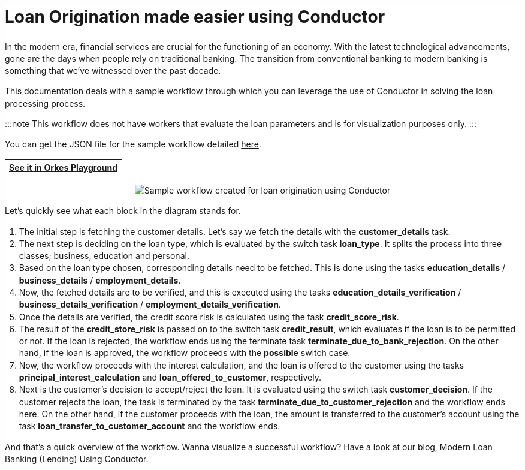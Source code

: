 # Loan Origination made easier using Conductor​

In the modern era, financial services are crucial for the functioning of an economy. With the latest technological advancements, gone are the days when people rely on traditional banking. The transition from conventional banking to modern banking is something that we’ve witnessed over the past decade.

This documentation deals with a sample workflow through which you can leverage the use of Conductor in solving the loan processing process.

:::note
This workflow does not have workers that evaluate the loan parameters and is for visualization purposes only.
:::

You can get the JSON file for the sample workflow detailed [here](https://github.com/conductor-sdk/conductor-examples/blob/main/finance/loan_banking.json).

| [See it in Orkes Playground](https://play.orkes.io/workflowDef/loan_banking) |
| ---------------------------------------------------------------------------- |

<center><img src="https://raw.githubusercontent.com/conductor-sdk/conductor-examples/main/finance/images/loan.png"
alt="Sample workflow created for loan origination using Conductor" width="100%" height="auto" style={{paddingBottom: 20}} /></center>

Let’s quickly see what each block in the diagram stands for.

1. The initial step is fetching the customer details. Let’s say we fetch the details with the **customer_details** task.
2. The next step is deciding on the loan type, which is evaluated by the switch task **loan_type**. It splits the process into three classes; business, education and personal.
3. Based on the loan type chosen, corresponding details need to be fetched. This is done using the tasks **education_details** / **business_details** / **employment_details**.
4. Now, the fetched details are to be verified, and this is executed using the tasks **education_details_verification** / **business_details_verification** / **employment_details_verification**.
5. Once the details are verified, the credit score risk is calculated using the task **credit_score_risk**.
6. The result of the **credit_store_risk** is passed on to the switch task **credit_result**, which evaluates if the loan is to be permitted or not. If the loan is rejected, the workflow ends using the terminate task **terminate_due_to_bank_rejection**. On the other hand, if the loan is approved, the workflow proceeds with the **possible** switch case.
7. Now, the workflow proceeds with the interest calculation, and the loan is offered to the customer using the tasks **principal_interest_calculation** and **loan_offered_to_customer**, respectively.
8. Next is the customer’s decision to accept/reject the loan. It is evaluated using the switch task **customer_decision**. If the customer rejects the loan, the task is terminated by the task **terminate_due_to_customer_rejection** and the workflow ends here. On the other hand, if the customer proceeds with the loan, the amount is transferred to the customer’s account using the task **loan_transfer_to_customer_account** and the workflow ends.

And that’s a quick overview of the workflow. Wanna visualize a successful workflow? Have a look at our blog, [Modern Loan Banking (Lending) Using Conductor](https://orkes.io/content/blog/loan-banking-using-conductor).

